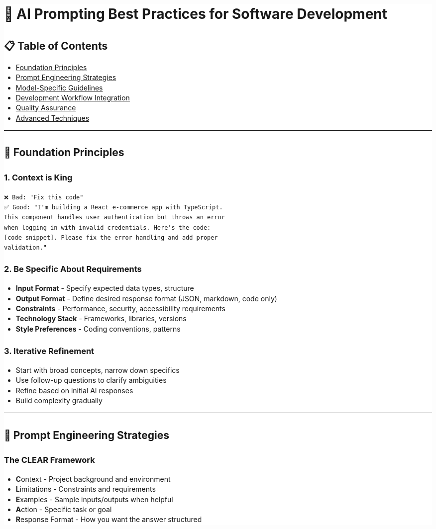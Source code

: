 # 🤖 AI Prompting Best Practices for Software Development

## 📋 **Table of Contents**
- [Foundation Principles](#foundation-principles)
- [Prompt Engineering Strategies](#prompt-engineering-strategies)
- [Model-Specific Guidelines](#model-specific-guidelines)
- [Development Workflow Integration](#development-workflow-integration)
- [Quality Assurance](#quality-assurance)
- [Advanced Techniques](#advanced-techniques)

---

## 🎯 **Foundation Principles**

### **1. Context is King**
```
❌ Bad: "Fix this code"
✅ Good: "I'm building a React e-commerce app with TypeScript. 
This component handles user authentication but throws an error 
when logging in with invalid credentials. Here's the code:
[code snippet]. Please fix the error handling and add proper 
validation."
```

### **2. Be Specific About Requirements**
- **Input Format** - Specify expected data types, structure
- **Output Format** - Define desired response format (JSON, markdown, code only)
- **Constraints** - Performance, security, accessibility requirements
- **Technology Stack** - Frameworks, libraries, versions
- **Style Preferences** - Coding conventions, patterns

### **3. Iterative Refinement**
- Start with broad concepts, narrow down specifics
- Use follow-up questions to clarify ambiguities
- Refine based on initial AI responses
- Build complexity gradually

---

## 🧠 **Prompt Engineering Strategies**

### **The CLEAR Framework**
- **C**ontext - Project background and environment
- **L**imitations - Constraints and requirements
- **E**xamples - Sample inputs/outputs when helpful
- **A**ction - Specific task or goal
- **R**esponse Format - How you want the answer structured
